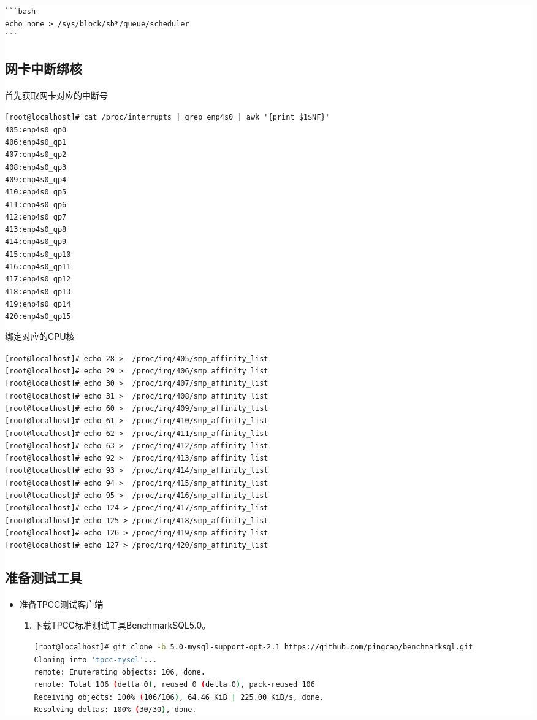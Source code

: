     ```bash
    echo none > /sys/block/sb*/queue/scheduler
    ```
    
## 网卡中断绑核

首先获取网卡对应的中断号

    [root@localhost]# cat /proc/interrupts | grep enp4s0 | awk '{print $1$NF}'
    405:enp4s0_qp0
    406:enp4s0_qp1
    407:enp4s0_qp2
    408:enp4s0_qp3
    409:enp4s0_qp4
    410:enp4s0_qp5
    411:enp4s0_qp6
    412:enp4s0_qp7
    413:enp4s0_qp8
    414:enp4s0_qp9
    415:enp4s0_qp10
    416:enp4s0_qp11
    417:enp4s0_qp12
    418:enp4s0_qp13
    419:enp4s0_qp14
    420:enp4s0_qp15

绑定对应的CPU核

    [root@localhost]# echo 28 >  /proc/irq/405/smp_affinity_list
    [root@localhost]# echo 29 >  /proc/irq/406/smp_affinity_list
    [root@localhost]# echo 30 >  /proc/irq/407/smp_affinity_list
    [root@localhost]# echo 31 >  /proc/irq/408/smp_affinity_list
    [root@localhost]# echo 60 >  /proc/irq/409/smp_affinity_list
    [root@localhost]# echo 61 >  /proc/irq/410/smp_affinity_list
    [root@localhost]# echo 62 >  /proc/irq/411/smp_affinity_list
    [root@localhost]# echo 63 >  /proc/irq/412/smp_affinity_list
    [root@localhost]# echo 92 >  /proc/irq/413/smp_affinity_list
    [root@localhost]# echo 93 >  /proc/irq/414/smp_affinity_list
    [root@localhost]# echo 94 >  /proc/irq/415/smp_affinity_list
    [root@localhost]# echo 95 >  /proc/irq/416/smp_affinity_list
    [root@localhost]# echo 124 > /proc/irq/417/smp_affinity_list
    [root@localhost]# echo 125 > /proc/irq/418/smp_affinity_list
    [root@localhost]# echo 126 > /proc/irq/419/smp_affinity_list
    [root@localhost]# echo 127 > /proc/irq/420/smp_affinity_list

## 准备测试工具

- 准备TPCC测试客户端
    1. 下载TPCC标准测试工具BenchmarkSQL5.0。
        
        ```bash
        [root@localhost]# git clone -b 5.0-mysql-support-opt-2.1 https://github.com/pingcap/benchmarksql.git
        Cloning into 'tpcc-mysql'...
        remote: Enumerating objects: 106, done.
        remote: Total 106 (delta 0), reused 0 (delta 0), pack-reused 106
        Receiving objects: 100% (106/106), 64.46 KiB | 225.00 KiB/s, done.
        Resolving deltas: 100% (30/30), done.
        ```
    